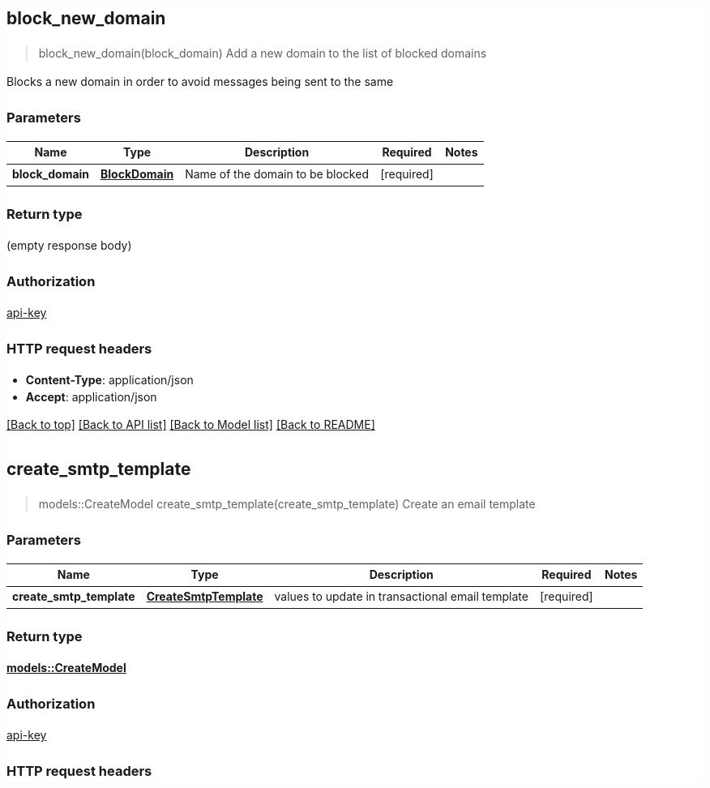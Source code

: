 
## block_new_domain

> block_new_domain(block_domain)
Add a new domain to the list of blocked domains

Blocks a new domain in order to avoid messages being sent to the same

### Parameters


Name | Type | Description  | Required | Notes
------------- | ------------- | ------------- | ------------- | -------------
**block_domain** | [**BlockDomain**](BlockDomain.md) | Name of the domain to be blocked | [required] |

### Return type

 (empty response body)

### Authorization

[api-key](../README.md#api-key)

### HTTP request headers

- **Content-Type**: application/json
- **Accept**: application/json

[[Back to top]](#) [[Back to API list]](../README.md#documentation-for-api-endpoints) [[Back to Model list]](../README.md#documentation-for-models) [[Back to README]](../README.md)


## create_smtp_template

> models::CreateModel create_smtp_template(create_smtp_template)
Create an email template

### Parameters


Name | Type | Description  | Required | Notes
------------- | ------------- | ------------- | ------------- | -------------
**create_smtp_template** | [**CreateSmtpTemplate**](CreateSmtpTemplate.md) | values to update in transactional email template | [required] |

### Return type

[**models::CreateModel**](createModel.md)

### Authorization

[api-key](../README.md#api-key)

### HTTP request headers
